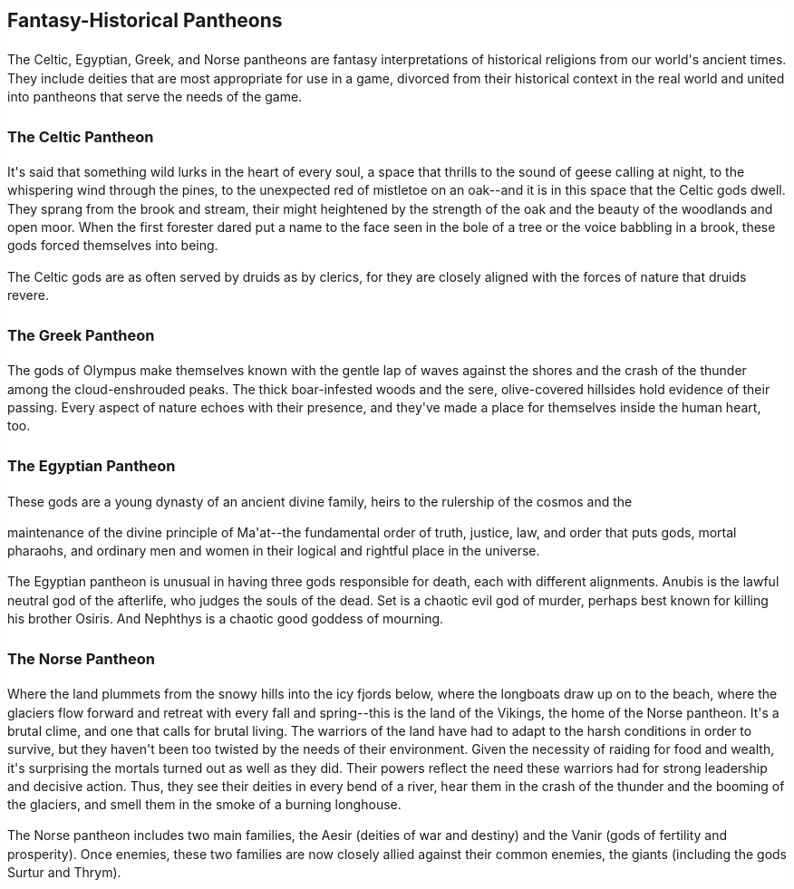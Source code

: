 Fantasy-Historical Pantheons
----------------------------
The Celtic, Egyptian, Greek, and Norse pantheons are fantasy interpretations of historical religions from our world's ancient times. They include deities that are most appropriate for use in a game, divorced from their historical context in the real world and united into pantheons that serve the needs of the game.

### The Celtic Pantheon
It's said that something wild lurks in the heart of every soul, a space that thrills to the sound of geese calling at night, to the whispering wind through the pines, to the unexpected red of mistletoe on an oak--and it is in this space that the Celtic gods dwell. They sprang from the brook and stream, their might heightened by the strength of the oak and the beauty of the woodlands and open moor. When the first forester dared put a name to the face seen in the bole of a tree or the voice babbling in a brook, these gods forced themselves into being.

The Celtic gods are as often served by druids as by clerics, for they are closely aligned with the forces of nature that druids revere.

### The Greek Pantheon
The gods of Olympus make themselves known with the gentle lap of waves against the shores and the crash of the thunder among the cloud-­enshrouded peaks. The thick boar-­infested woods and the sere, olive-­covered hillsides hold evidence of their passing. Every aspect of nature echoes with their presence, and they've made a place for themselves inside the human heart, too.

### The Egyptian Pantheon
These gods are a young dynasty of an ancient divine family, heirs to the rulership of the cosmos and the

maintenance of the divine principle of Ma'at--the fundamental order of truth, justice, law, and order that puts gods, mortal pharaohs, and ordinary men and women in their logical and rightful place in the universe.

The Egyptian pantheon is unusual in having three gods responsible for death, each with different alignments. Anubis is the lawful neutral god of the afterlife, who judges the souls of the dead. Set is a chaotic evil god of murder, perhaps best known for killing his brother Osiris. And Nephthys is a chaotic good goddess of mourning.

### The Norse Pantheon
Where the land plummets from the snowy hills into the icy fjords below, where the longboats draw up on to the beach, where the glaciers flow forward and retreat with every fall and spring--this is the land of the Vikings, the home of the Norse pantheon. It's a brutal clime, and one that calls for brutal living. The warriors of the land have had to adapt to the harsh conditions in order to survive, but they haven't been too twisted by the needs of their environment. Given the necessity of raiding for food and wealth, it's surprising the mortals turned out as well as they did. Their powers reflect the need these warriors had for strong leadership and decisive action. Thus, they see their deities in every bend of a river, hear them in the crash of the thunder and the booming of the glaciers, and smell them in the smoke of a burning longhouse.

The Norse pantheon includes two main families, the Aesir (deities of war and destiny) and the Vanir (gods of fertility and prosperity). Once enemies, these two families are now closely allied against their common enemies, the giants (including the gods Surtur and Thrym).
